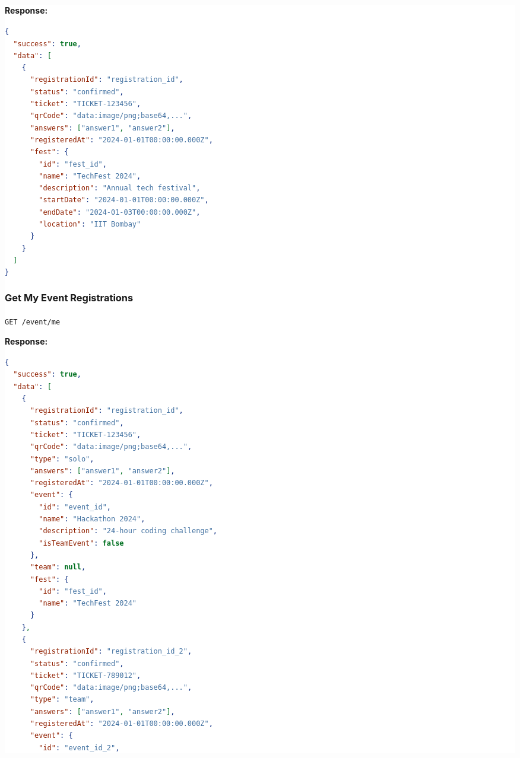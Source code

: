 **Response:**
```json
{
  "success": true,
  "data": [
    {
      "registrationId": "registration_id",
      "status": "confirmed",
      "ticket": "TICKET-123456",
      "qrCode": "data:image/png;base64,...",
      "answers": ["answer1", "answer2"],
      "registeredAt": "2024-01-01T00:00:00.000Z",
      "fest": {
        "id": "fest_id",
        "name": "TechFest 2024",
        "description": "Annual tech festival",
        "startDate": "2024-01-01T00:00:00.000Z",
        "endDate": "2024-01-03T00:00:00.000Z",
        "location": "IIT Bombay"
      }
    }
  ]
}
```

### Get My Event Registrations
```http
GET /event/me
```

**Response:**
```json
{
  "success": true,
  "data": [
    {
      "registrationId": "registration_id",
      "status": "confirmed",
      "ticket": "TICKET-123456",
      "qrCode": "data:image/png;base64,...",
      "type": "solo",
      "answers": ["answer1", "answer2"],
      "registeredAt": "2024-01-01T00:00:00.000Z",
      "event": {
        "id": "event_id",
        "name": "Hackathon 2024",
        "description": "24-hour coding challenge",
        "isTeamEvent": false
      },
      "team": null,
      "fest": {
        "id": "fest_id",
        "name": "TechFest 2024"
      }
    },
    {
      "registrationId": "registration_id_2",
      "status": "confirmed",
      "ticket": "TICKET-789012",
      "qrCode": "data:image/png;base64,...",
      "type": "team",
      "answers": ["answer1", "answer2"],
      "registeredAt": "2024-01-01T00:00:00.000Z",
      "event": {
        "id": "event_id_2",
```